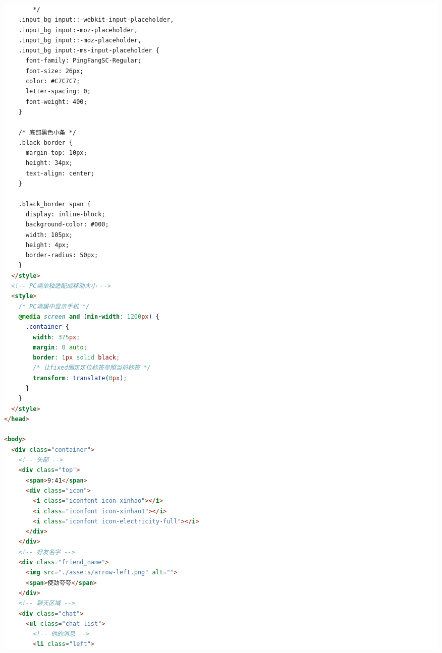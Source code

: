 ```html
        */
    .input_bg input::-webkit-input-placeholder,
    .input_bg input:-moz-placeholder,
    .input_bg input::-moz-placeholder,
    .input_bg input:-ms-input-placeholder {
      font-family: PingFangSC-Regular;
      font-size: 26px;
      color: #C7C7C7;
      letter-spacing: 0;
      font-weight: 400;
    }

    /* 底部黑色小条 */
    .black_border {
      margin-top: 10px;
      height: 34px;
      text-align: center;
    }

    .black_border span {
      display: inline-block;
      background-color: #000;
      width: 105px;
      height: 4px;
      border-radius: 50px;
    }
  </style>
  <!-- PC端单独适配成移动大小 -->
  <style>
    /* PC端居中显示手机 */
    @media screen and (min-width: 1200px) {
      .container {
        width: 375px;
        margin: 0 auto;
        border: 1px solid black;
        /* 让fixed固定定位标签参照当前标签 */
        transform: translate(0px);
      }
    }
  </style>
</head>

<body>
  <div class="container">
    <!-- 头部 -->
    <div class="top">
      <span>9:41</span>
      <div class="icon">
        <i class="iconfont icon-xinhao"></i>
        <i class="iconfont icon-xinhao1"></i>
        <i class="iconfont icon-electricity-full"></i>
      </div>
    </div>
    <!-- 好友名字 -->
    <div class="friend_name">
      <img src="./assets/arrow-left.png" alt="">
      <span>使劲夸夸</span>
    </div>
    <!-- 聊天区域 -->
    <div class="chat">
      <ul class="chat_list">
        <!-- 他的消息 -->
        <li class="left">
```